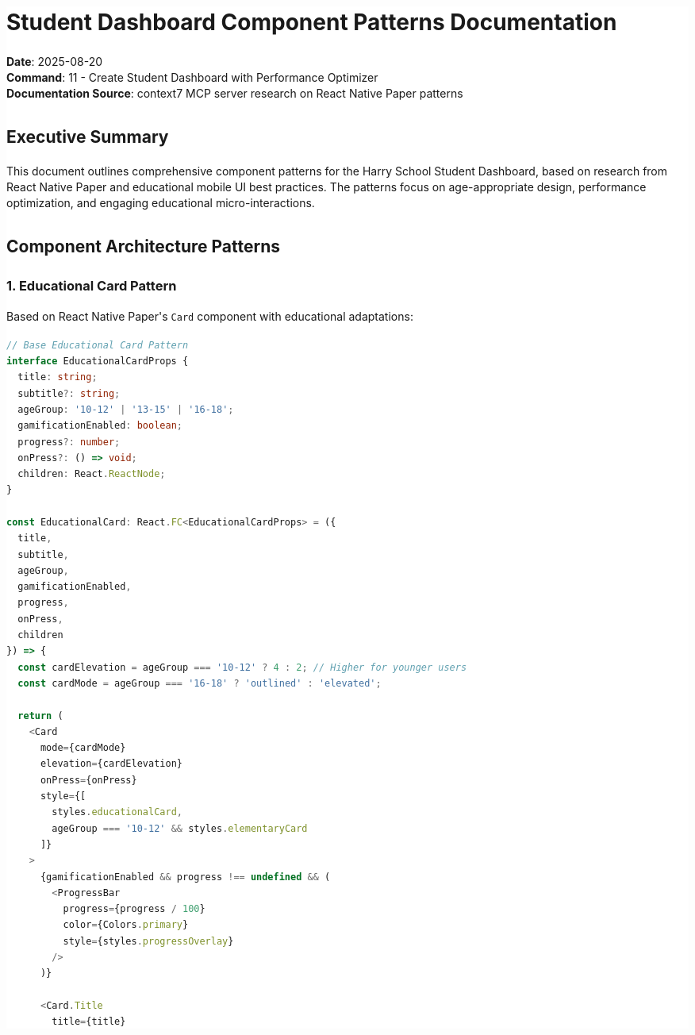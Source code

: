 # Student Dashboard Component Patterns Documentation

**Date**: 2025-08-20  
**Command**: 11 - Create Student Dashboard with Performance Optimizer  
**Documentation Source**: context7 MCP server research on React Native Paper patterns  

## Executive Summary

This document outlines comprehensive component patterns for the Harry School Student Dashboard, based on research from React Native Paper and educational mobile UI best practices. The patterns focus on age-appropriate design, performance optimization, and engaging educational micro-interactions.

## Component Architecture Patterns

### 1. Educational Card Pattern

Based on React Native Paper's `Card` component with educational adaptations:

```typescript
// Base Educational Card Pattern
interface EducationalCardProps {
  title: string;
  subtitle?: string;
  ageGroup: '10-12' | '13-15' | '16-18';
  gamificationEnabled: boolean;
  progress?: number;
  onPress?: () => void;
  children: React.ReactNode;
}

const EducationalCard: React.FC<EducationalCardProps> = ({
  title,
  subtitle,
  ageGroup,
  gamificationEnabled,
  progress,
  onPress,
  children
}) => {
  const cardElevation = ageGroup === '10-12' ? 4 : 2; // Higher for younger users
  const cardMode = ageGroup === '16-18' ? 'outlined' : 'elevated';
  
  return (
    <Card
      mode={cardMode}
      elevation={cardElevation}
      onPress={onPress}
      style={[
        styles.educationalCard,
        ageGroup === '10-12' && styles.elementaryCard
      ]}
    >
      {gamificationEnabled && progress !== undefined && (
        <ProgressBar 
          progress={progress / 100} 
          color={Colors.primary}
          style={styles.progressOverlay}
        />
      )}
      
      <Card.Title
        title={title}
```